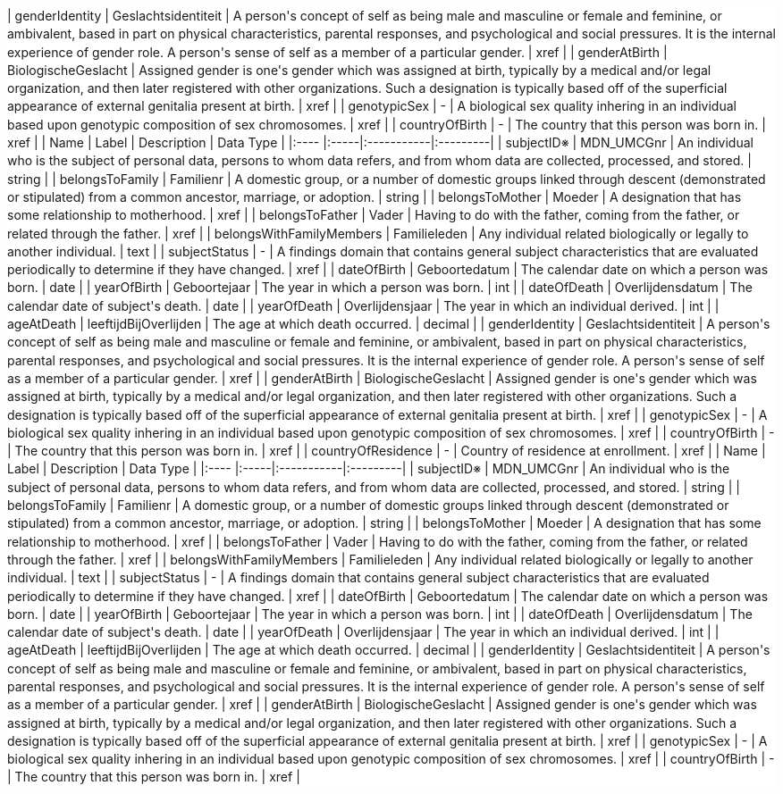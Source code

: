 | genderIdentity | Geslachtsidentiteit | A person's concept of self as being male and masculine or female and feminine, or ambivalent, based in part on physical characteristics, parental responses, and psychological and social pressures. It is the internal experience of gender role. A person's sense of self as a member of a particular gender. | xref |
| genderAtBirth | BiologischeGeslacht | Assigned gender is one's gender which was assigned at birth, typically by a medical and/or legal organization, and then later registered with other organizations. Such a designation is typically based off of the superficial appearance of external genitalia present at birth. | xref |
| genotypicSex | - | A biological sex quality inhering in an individual based upon genotypic composition of sex chromosomes. | xref |
| countryOfBirth | - | The country that this person was born in. | xref |
| Name | Label | Description | Data Type |
|:---- |:-----|:-----------|:---------|
| subjectID&#8251; | MDN_UMCGnr | An individual who is the subject of personal data, persons to whom data refers, and from whom data are collected, processed, and stored. | string |
| belongsToFamily | Familienr | A domestic group, or a number of domestic groups linked through descent (demonstrated or stipulated) from a common ancestor, marriage, or adoption. | string |
| belongsToMother | Moeder | A designation that has some relationship to motherhood. | xref |
| belongsToFather | Vader | Having to do with the father, coming from the father, or related through the father. | xref |
| belongsWithFamilyMembers | Familieleden | Any individual related biologically or legally to another individual. | text |
| subjectStatus | - | A findings domain that contains general subject characteristics that are evaluated periodically to determine if they have changed. | xref |
| dateOfBirth | Geboortedatum | The calendar date on which a person was born. | date |
| yearOfBirth | Geboortejaar | The year in which a person was born. | int |
| dateOfDeath | Overlijdensdatum | The calendar date of subject's death. | date |
| yearOfDeath | Overlijdensjaar | The year in which an individual derived. | int |
| ageAtDeath | leeftijdBijOverlijden | The age at which death occurred. | decimal |
| genderIdentity | Geslachtsidentiteit | A person's concept of self as being male and masculine or female and feminine, or ambivalent, based in part on physical characteristics, parental responses, and psychological and social pressures. It is the internal experience of gender role. A person's sense of self as a member of a particular gender. | xref |
| genderAtBirth | BiologischeGeslacht | Assigned gender is one's gender which was assigned at birth, typically by a medical and/or legal organization, and then later registered with other organizations. Such a designation is typically based off of the superficial appearance of external genitalia present at birth. | xref |
| genotypicSex | - | A biological sex quality inhering in an individual based upon genotypic composition of sex chromosomes. | xref |
| countryOfBirth | - | The country that this person was born in. | xref |
| countryOfResidence | - | Country of residence at enrollment. | xref |
| Name | Label | Description | Data Type |
|:---- |:-----|:-----------|:---------|
| subjectID&#8251; | MDN_UMCGnr | An individual who is the subject of personal data, persons to whom data refers, and from whom data are collected, processed, and stored. | string |
| belongsToFamily | Familienr | A domestic group, or a number of domestic groups linked through descent (demonstrated or stipulated) from a common ancestor, marriage, or adoption. | string |
| belongsToMother | Moeder | A designation that has some relationship to motherhood. | xref |
| belongsToFather | Vader | Having to do with the father, coming from the father, or related through the father. | xref |
| belongsWithFamilyMembers | Familieleden | Any individual related biologically or legally to another individual. | text |
| subjectStatus | - | A findings domain that contains general subject characteristics that are evaluated periodically to determine if they have changed. | xref |
| dateOfBirth | Geboortedatum | The calendar date on which a person was born. | date |
| yearOfBirth | Geboortejaar | The year in which a person was born. | int |
| dateOfDeath | Overlijdensdatum | The calendar date of subject's death. | date |
| yearOfDeath | Overlijdensjaar | The year in which an individual derived. | int |
| ageAtDeath | leeftijdBijOverlijden | The age at which death occurred. | decimal |
| genderIdentity | Geslachtsidentiteit | A person's concept of self as being male and masculine or female and feminine, or ambivalent, based in part on physical characteristics, parental responses, and psychological and social pressures. It is the internal experience of gender role. A person's sense of self as a member of a particular gender. | xref |
| genderAtBirth | BiologischeGeslacht | Assigned gender is one's gender which was assigned at birth, typically by a medical and/or legal organization, and then later registered with other organizations. Such a designation is typically based off of the superficial appearance of external genitalia present at birth. | xref |
| genotypicSex | - | A biological sex quality inhering in an individual based upon genotypic composition of sex chromosomes. | xref |
| countryOfBirth | - | The country that this person was born in. | xref |